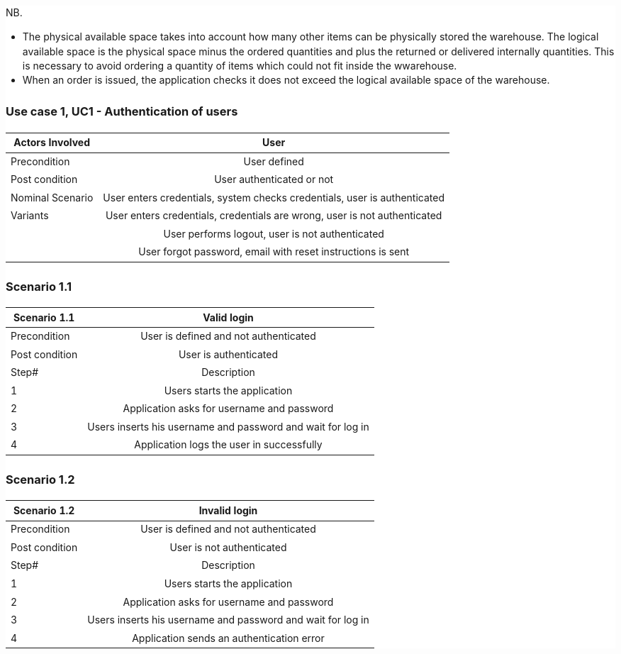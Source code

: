 
NB. 
-   The physical available space takes into account how many other items can be physically stored the warehouse. The logical available space is the physical space minus the ordered quantities and plus the returned or delivered internally quantities. This is necessary to avoid ordering a quantity of items which could not fit inside the wwarehouse.
-   When an order is issued, the application checks it does not exceed the logical available space of the warehouse.

### Use case 1, UC1 - Authentication of users
| Actors Involved        | User |
| ------------- |:-------------:| 
|  Precondition     | User defined |
|  Post condition     | User authenticated or not |
|  Nominal Scenario     | User enters credentials, system checks credentials, user is authenticated |
|  Variants     | User enters credentials, credentials are wrong, user is  not authenticated |
| | User performs logout, user is not authenticated |
| | User forgot password, email with reset instructions is sent |

### Scenario 1.1

| Scenario 1.1 |  Valid login |
| ------------- |:-------------:| 
|  Precondition     | User is defined and not authenticated |
|  Post condition     | User is authenticated |
| Step#        | Description  |
|  1     | Users starts the application  |  
|  2     | Application asks for username and password |
|  3     | Users inserts his username and password and wait for log in |
|  4     | Application logs the user in successfully |

### Scenario 1.2

| Scenario 1.2 | Invalid login |
| ------------- |:-------------:| 
|  Precondition     | User is defined and not authenticated |
|  Post condition     | User is not authenticated |
| Step#        | Description  |
|  1     | Users starts the application  |  
|  2     | Application asks for username and password |
|  3     | Users inserts his username and password and wait for log in |
|  4     | Application sends an authentication error |
